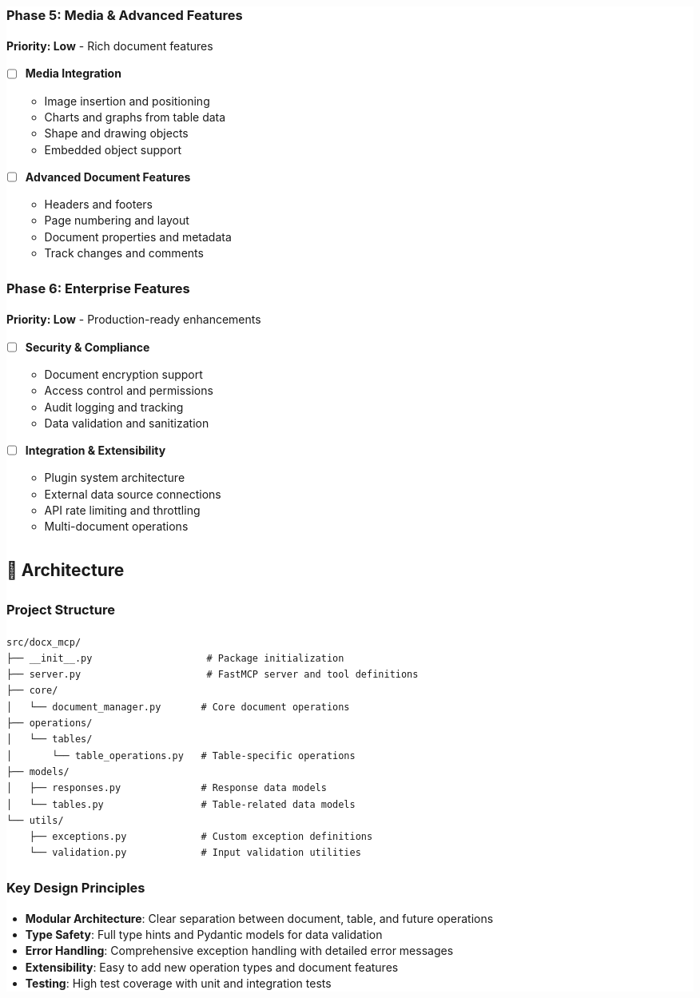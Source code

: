 ### Phase 5: Media & Advanced Features
**Priority: Low** - Rich document features

- [ ] **Media Integration**
  - Image insertion and positioning
  - Charts and graphs from table data
  - Shape and drawing objects
  - Embedded object support

- [ ] **Advanced Document Features**
  - Headers and footers
  - Page numbering and layout
  - Document properties and metadata
  - Track changes and comments

### Phase 6: Enterprise Features
**Priority: Low** - Production-ready enhancements

- [ ] **Security & Compliance**
  - Document encryption support
  - Access control and permissions
  - Audit logging and tracking
  - Data validation and sanitization

- [ ] **Integration & Extensibility**
  - Plugin system architecture
  - External data source connections
  - API rate limiting and throttling
  - Multi-document operations

## 🔧 Architecture

### Project Structure
```
src/docx_mcp/
├── __init__.py                    # Package initialization
├── server.py                      # FastMCP server and tool definitions
├── core/
│   └── document_manager.py       # Core document operations
├── operations/
│   └── tables/
│       └── table_operations.py   # Table-specific operations
├── models/
│   ├── responses.py              # Response data models
│   └── tables.py                 # Table-related data models
└── utils/
    ├── exceptions.py             # Custom exception definitions
    └── validation.py             # Input validation utilities
```

### Key Design Principles
- **Modular Architecture**: Clear separation between document, table, and future operations
- **Type Safety**: Full type hints and Pydantic models for data validation
- **Error Handling**: Comprehensive exception handling with detailed error messages
- **Extensibility**: Easy to add new operation types and document features
- **Testing**: High test coverage with unit and integration tests
